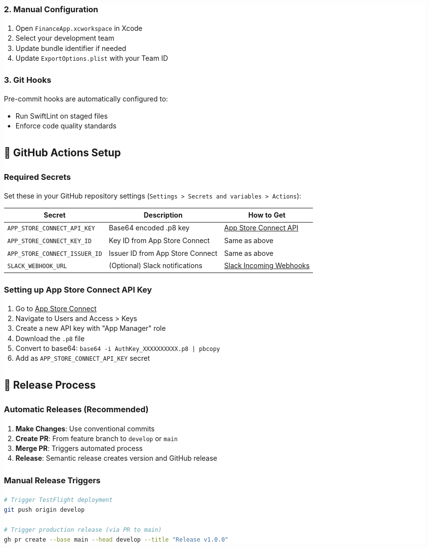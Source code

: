 ### 2. Manual Configuration
1. Open `FinanceApp.xcworkspace` in Xcode
2. Select your development team
3. Update bundle identifier if needed
4. Update `ExportOptions.plist` with your Team ID

### 3. Git Hooks
Pre-commit hooks are automatically configured to:
- Run SwiftLint on staged files
- Enforce code quality standards

## 🤖 GitHub Actions Setup

### Required Secrets

Set these in your GitHub repository settings (`Settings > Secrets and variables > Actions`):

| Secret | Description | How to Get |
|--------|-------------|------------|
| `APP_STORE_CONNECT_API_KEY` | Base64 encoded .p8 key | [App Store Connect API](https://developer.apple.com/documentation/appstoreconnectapi/creating_api_keys_for_app_store_connect_api) |
| `APP_STORE_CONNECT_KEY_ID` | Key ID from App Store Connect | Same as above |
| `APP_STORE_CONNECT_ISSUER_ID` | Issuer ID from App Store Connect | Same as above |
| `SLACK_WEBHOOK_URL` | (Optional) Slack notifications | [Slack Incoming Webhooks](https://api.slack.com/messaging/webhooks) |

### Setting up App Store Connect API Key

1. Go to [App Store Connect](https://appstoreconnect.apple.com/)
2. Navigate to Users and Access > Keys
3. Create a new API key with "App Manager" role
4. Download the `.p8` file
5. Convert to base64: `base64 -i AuthKey_XXXXXXXXXX.p8 | pbcopy`
6. Add as `APP_STORE_CONNECT_API_KEY` secret

## 🚀 Release Process

### Automatic Releases (Recommended)

1. **Make Changes**: Use conventional commits
2. **Create PR**: From feature branch to `develop` or `main`
3. **Merge PR**: Triggers automated process
4. **Release**: Semantic release creates version and GitHub release

### Manual Release Triggers

```bash
# Trigger TestFlight deployment
git push origin develop

# Trigger production release (via PR to main)
gh pr create --base main --head develop --title "Release v1.0.0"
```
